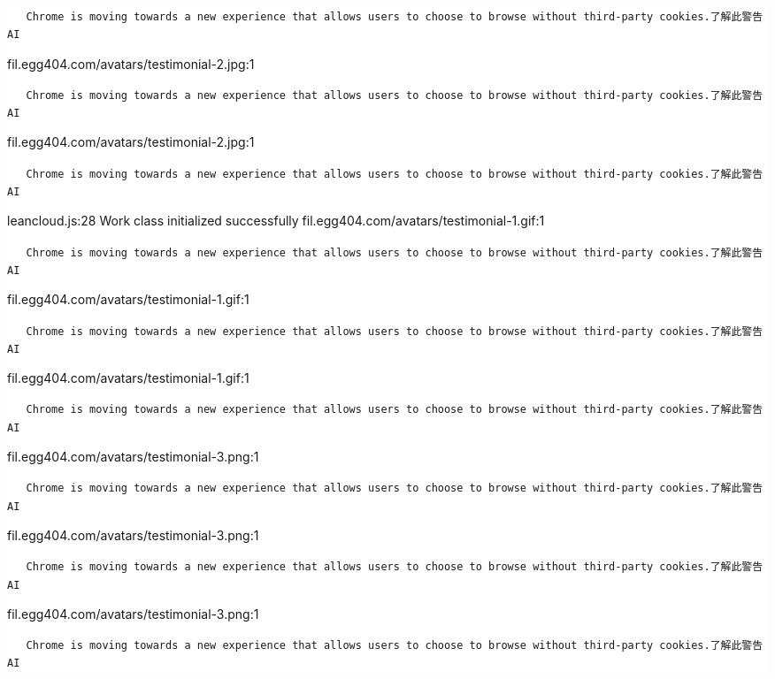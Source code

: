         
       
        
       Chrome is moving towards a new experience that allows users to choose to browse without third-party cookies.了解此警告AI
fil.egg404.com/avatars/testimonial-2.jpg:1 
        
        
       
        
       Chrome is moving towards a new experience that allows users to choose to browse without third-party cookies.了解此警告AI
fil.egg404.com/avatars/testimonial-2.jpg:1 
        
        
       
        
       Chrome is moving towards a new experience that allows users to choose to browse without third-party cookies.了解此警告AI
leancloud.js:28 Work class initialized successfully
fil.egg404.com/avatars/testimonial-1.gif:1 
        
        
       
        
       Chrome is moving towards a new experience that allows users to choose to browse without third-party cookies.了解此警告AI
fil.egg404.com/avatars/testimonial-1.gif:1 
        
        
       
        
       Chrome is moving towards a new experience that allows users to choose to browse without third-party cookies.了解此警告AI
fil.egg404.com/avatars/testimonial-1.gif:1 
        
        
       
        
       Chrome is moving towards a new experience that allows users to choose to browse without third-party cookies.了解此警告AI
fil.egg404.com/avatars/testimonial-3.png:1 
        
        
       
        
       Chrome is moving towards a new experience that allows users to choose to browse without third-party cookies.了解此警告AI
fil.egg404.com/avatars/testimonial-3.png:1 
        
        
       
        
       Chrome is moving towards a new experience that allows users to choose to browse without third-party cookies.了解此警告AI
fil.egg404.com/avatars/testimonial-3.png:1 
        
        
       
        
       Chrome is moving towards a new experience that allows users to choose to browse without third-party cookies.了解此警告AI